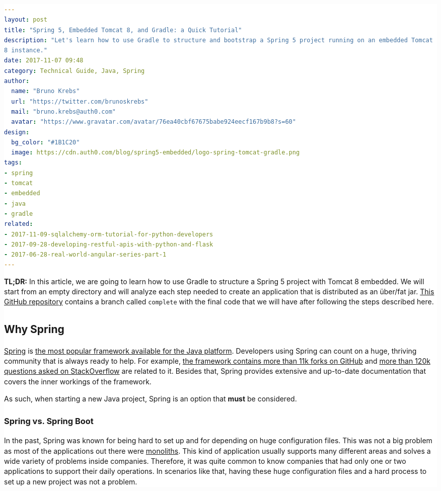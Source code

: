 ```yaml
---
layout: post
title: "Spring 5, Embedded Tomcat 8, and Gradle: a Quick Tutorial"
description: "Let's learn how to use Gradle to structure and bootstrap a Spring 5 project running on an embedded Tomcat 8 instance."
date: 2017-11-07 09:48
category: Technical Guide, Java, Spring
author:
  name: "Bruno Krebs"
  url: "https://twitter.com/brunoskrebs"
  mail: "bruno.krebs@auth0.com"
  avatar: "https://www.gravatar.com/avatar/76ea40cbf67675babe924eecf167b9b8?s=60"
design:
  bg_color: "#1B1C20"
  image: https://cdn.auth0.com/blog/spring5-embedded/logo-spring-tomcat-gradle.png
tags:
- spring
- tomcat
- embedded
- java
- gradle
related:
- 2017-11-09-sqlalchemy-orm-tutorial-for-python-developers
- 2017-09-28-developing-restful-apis-with-python-and-flask
- 2017-06-28-real-world-angular-series-part-1
---
```


**TL;DR:** In this article, we are going to learn how to use Gradle to structure a Spring 5 project with Tomcat 8 embedded. We will start from an empty directory and will analyze each step needed to create an application that is distributed as an über/fat jar. [This GitHub repository](https://github.com/auth0-blog/embedded-spring-5) contains a branch called `complete` with the final code that we will have after following the steps described here.

## Why Spring

[Spring](https://spring.io/) is [the most popular framework available for the Java platform](https://zeroturnaround.com/rebellabs/java-web-frameworks-index-by-rebellabs/). Developers using Spring can count on a huge, thriving community that is always ready to help. For example, [the framework contains more than 11k forks on GitHub](https://github.com/spring-projects/spring-framework) and [more than 120k questions asked on StackOverflow](https://stackoverflow.com/questions/tagged/spring) are related to it. Besides that, Spring provides extensive and up-to-date documentation that covers the inner workings of the framework.

As such, when starting a new Java project, Spring is an option that **must** be considered.

### Spring vs. Spring Boot

In the past, Spring was known for being hard to set up and for depending on huge configuration files. This was not a big problem as most of the applications out there were [monoliths](https://en.wikipedia.org/wiki/Monolithic_application). This kind of application usually supports many different areas and solves a wide variety of problems inside companies. Therefore, it was quite common to know companies that had only one or two applications to support their daily operations. In scenarios like that, having these huge configuration files and a hard process to set up a new project was not a problem.
